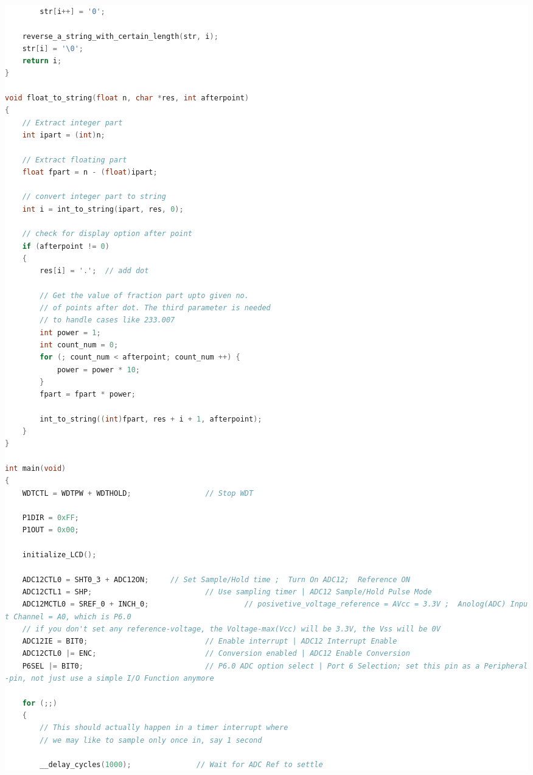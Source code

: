 ```c
        str[i++] = '0';

    reverse_a_string_with_certain_length(str, i);
    str[i] = '\0';
    return i;
}

void float_to_string(float n, char *res, int afterpoint)
{
    // Extract integer part
    int ipart = (int)n;

    // Extract floating part
    float fpart = n - (float)ipart;

    // convert integer part to string
    int i = int_to_string(ipart, res, 0);

    // check for display option after point
    if (afterpoint != 0)
    {
        res[i] = '.';  // add dot

        // Get the value of fraction part upto given no.
        // of points after dot. The third parameter is needed
        // to handle cases like 233.007
        int power = 1;
        int count_num = 0;
        for (; count_num < afterpoint; count_num ++) {
            power = power * 10;
        }
        fpart = fpart * power;

        int_to_string((int)fpart, res + i + 1, afterpoint);
    }
}

int main(void)
{
    WDTCTL = WDTPW + WDTHOLD;                 // Stop WDT

    P1DIR = 0xFF;
    P1OUT = 0x00;

    initialize_LCD();

    ADC12CTL0 = SHT0_3 + ADC12ON;     // Set Sample/Hold time ;  Turn On ADC12;  Reference ON
    ADC12CTL1 = SHP;                          // Use sampling timer | ADC12 Sample/Hold Pulse Mode
    ADC12MCTL0 = SREF_0 + INCH_0;                      // posivetive_voltage_reference = AVcc = 3.3V ;  Anolog(ADC) Input Channel = A0, which is P6.0
    // if you don't set any reference-voltage, the Voltage-max(Vcc) will be 3.3V, the Vss will be 0V
    ADC12IE = BIT0;                           // Enable interrupt | ADC12 Interrupt Enable
    ADC12CTL0 |= ENC;                         // Conversion enabled | ADC12 Enable Conversion
    P6SEL |= BIT0;                            // P6.0 ADC option select | Port 6 Selection; set this pin as a Peripheral-pin, not just use a simple I/O Function anymore

    for (;;)
    {
        // This should actually happen in a timer interrupt where
        // we may like to sample only once in, say 1 second

        __delay_cycles(1000);               // Wait for ADC Ref to settle
```